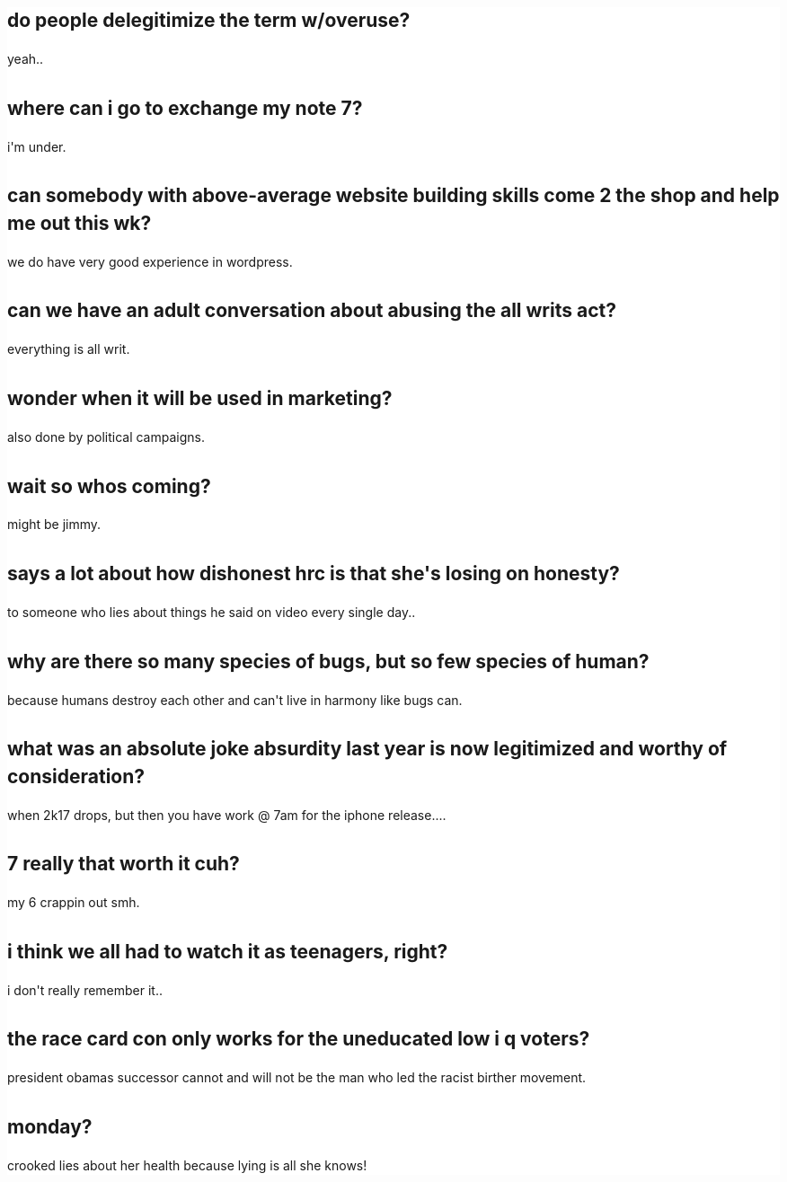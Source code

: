 ## do people delegitimize the term w/overuse?
yeah..

## where can i go to exchange my note 7?
i'm under.

## can somebody with above-average website building skills come 2 the shop and help me out this wk?
we do have very good experience in wordpress.

## can we have an adult conversation about abusing the all writs act?
everything is all writ.

## wonder when it will be used in marketing?
also done by political campaigns.

## wait so whos coming?
might be jimmy.

## says a lot about how dishonest hrc is that she's losing on honesty?
to someone who lies about things he said on video every single day..

## why are there so many species of bugs, but so few species of human?
because humans destroy each other and can't live in harmony like bugs can.

## what was an absolute joke  absurdity last year is now legitimized and worthy of consideration?
when 2k17 drops, but then you have work @ 7am for the iphone release....

## 7 really that worth it cuh?
my 6 crappin out smh.

## i think we all had to watch it as teenagers, right?
i don't really remember it..

## the race card con only works for the uneducated low i q voters?
president obamas successor cannot and will not be the man who led the racist birther movement.

## monday?
crooked lies about her health because lying is all she knows!
